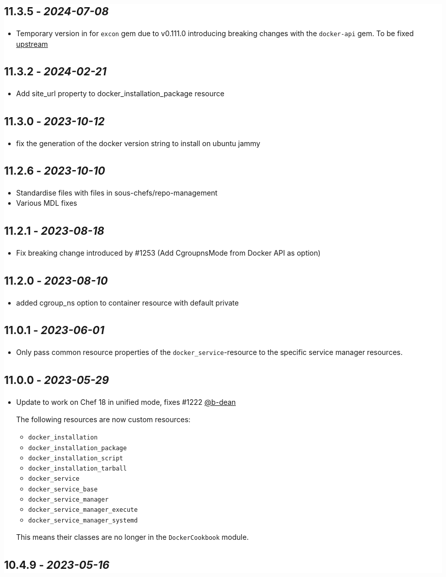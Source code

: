 ## 11.3.5 - *2024-07-08*

- Temporary version in for `excon` gem due to v0.111.0 introducing breaking changes with the `docker-api` gem. To be fixed [upstream](https://github.com/upserve/docker-api/issues/586)

## 11.3.2 - *2024-02-21*

- Add site_url property to docker_installation_package resource

## 11.3.0 - *2023-10-12*

- fix the generation of the docker version string to install on ubuntu jammy

## 11.2.6 - *2023-10-10*

- Standardise files with files in sous-chefs/repo-management
- Various MDL fixes

## 11.2.1 - *2023-08-18*

- Fix breaking change introduced by #1253 (Add CgroupnsMode from Docker API as option)

## 11.2.0 - *2023-08-10*

- added cgroup_ns option to container resource with default private

## 11.0.1 - *2023-06-01*

- Only pass common resource properties of the `docker_service`-resource to
  the specific service manager resources.

## 11.0.0 - *2023-05-29*

- Update to work on Chef 18 in unified mode, fixes #1222 [@b-dean](https://github.com/b-dean)

    The following resources are now custom resources:

    - `docker_installation`
    - `docker_installation_package`
    - `docker_installation_script`
    - `docker_installation_tarball`
    - `docker_service`
    - `docker_service_base`
    - `docker_service_manager`
    - `docker_service_manager_execute`
    - `docker_service_manager_systemd`

    This means their classes are no longer in the `DockerCookbook` module.

## 10.4.9 - *2023-05-16*
